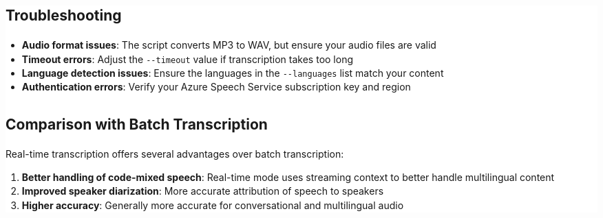 ## Troubleshooting

- **Audio format issues**: The script converts MP3 to WAV, but ensure your audio files are valid
- **Timeout errors**: Adjust the `--timeout` value if transcription takes too long
- **Language detection issues**: Ensure the languages in the `--languages` list match your content
- **Authentication errors**: Verify your Azure Speech Service subscription key and region

## Comparison with Batch Transcription

Real-time transcription offers several advantages over batch transcription:

1. **Better handling of code-mixed speech**: Real-time mode uses streaming context to better handle multilingual content
2. **Improved speaker diarization**: More accurate attribution of speech to speakers
3. **Higher accuracy**: Generally more accurate for conversational and multilingual audio


